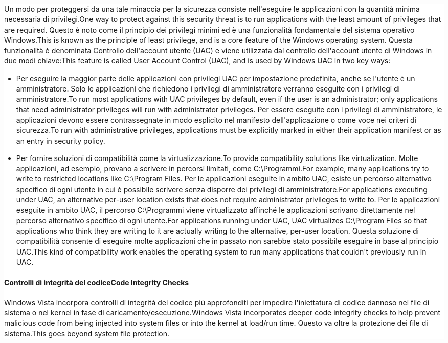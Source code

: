  <span data-ttu-id="f28e1-135">Un modo per proteggersi da una tale minaccia per la sicurezza consiste nell'eseguire le applicazioni con la quantità minima necessaria di privilegi.</span><span class="sxs-lookup"><span data-stu-id="f28e1-135">One way to protect against this security threat is to run applications with the least amount of privileges that are required.</span></span> <span data-ttu-id="f28e1-136">Questo è noto come il principio dei privilegi minimi ed è una funzionalità fondamentale del sistema operativo Windows.</span><span class="sxs-lookup"><span data-stu-id="f28e1-136">This is known as the principle of least privilege, and is a core feature of the Windows operating system.</span></span> <span data-ttu-id="f28e1-137">Questa funzionalità è denominata Controllo dell'account utente (UAC) e viene utilizzata dal controllo dell'account utente di Windows in due modi chiave:</span><span class="sxs-lookup"><span data-stu-id="f28e1-137">This feature is called User Account Control (UAC), and is used by Windows UAC in two key ways:</span></span>  
  
- <span data-ttu-id="f28e1-138">Per eseguire la maggior parte delle applicazioni con privilegi UAC per impostazione predefinita, anche se l'utente è un amministratore. Solo le applicazioni che richiedono i privilegi di amministratore verranno eseguite con i privilegi di amministratore.</span><span class="sxs-lookup"><span data-stu-id="f28e1-138">To run most applications with UAC privileges by default, even if the user is an administrator; only applications that need administrator privileges will run with administrator privileges.</span></span> <span data-ttu-id="f28e1-139">Per essere eseguite con i privilegi di amministratore, le applicazioni devono essere contrassegnate in modo esplicito nel manifesto dell'applicazione o come voce nei criteri di sicurezza.</span><span class="sxs-lookup"><span data-stu-id="f28e1-139">To run with administrative privileges, applications must be explicitly marked in either their application manifest or as an entry in security policy.</span></span>  
  
- <span data-ttu-id="f28e1-140">Per fornire soluzioni di compatibilità come la virtualizzazione.</span><span class="sxs-lookup"><span data-stu-id="f28e1-140">To provide compatibility solutions like virtualization.</span></span> <span data-ttu-id="f28e1-141">Molte applicazioni, ad esempio, provano a scrivere in percorsi limitati, come C:\Programmi.</span><span class="sxs-lookup"><span data-stu-id="f28e1-141">For example, many applications try to write to restricted locations like C:\Program Files.</span></span> <span data-ttu-id="f28e1-142">Per le applicazioni eseguite in ambito UAC, esiste un percorso alternativo specifico di ogni utente in cui è possibile scrivere senza disporre dei privilegi di amministratore.</span><span class="sxs-lookup"><span data-stu-id="f28e1-142">For applications executing under UAC, an alternative per-user location exists that does not require administrator privileges to write to.</span></span> <span data-ttu-id="f28e1-143">Per le applicazioni eseguite in ambito UAC, il percorso C:\Programmi viene virtualizzato affinché le applicazioni scrivano direttamente nel percorso alternativo specifico di ogni utente.</span><span class="sxs-lookup"><span data-stu-id="f28e1-143">For applications running under UAC, UAC virtualizes C:\Program Files so that applications who think they are writing to it are actually writing to the alternative, per-user location.</span></span> <span data-ttu-id="f28e1-144">Questa soluzione di compatibilità consente di eseguire molte applicazioni che in passato non sarebbe stato possibile eseguire in base al principio UAC.</span><span class="sxs-lookup"><span data-stu-id="f28e1-144">This kind of compatibility work enables the operating system to run many applications that couldn't previously run in UAC.</span></span>  
  
#### <a name="code-integrity-checks"></a><span data-ttu-id="f28e1-145">Controlli di integrità del codice</span><span class="sxs-lookup"><span data-stu-id="f28e1-145">Code Integrity Checks</span></span>  
 <span data-ttu-id="f28e1-146">Windows Vista incorpora controlli di integrità del codice più approfonditi per impedire l'iniettatura di codice dannoso nei file di sistema o nel kernel in fase di caricamento/esecuzione.</span><span class="sxs-lookup"><span data-stu-id="f28e1-146">Windows Vista incorporates deeper code integrity checks to help prevent malicious code from being injected into system files or into the kernel at load/run time.</span></span> <span data-ttu-id="f28e1-147">Questo va oltre la protezione dei file di sistema.</span><span class="sxs-lookup"><span data-stu-id="f28e1-147">This goes beyond system file protection.</span></span>  
